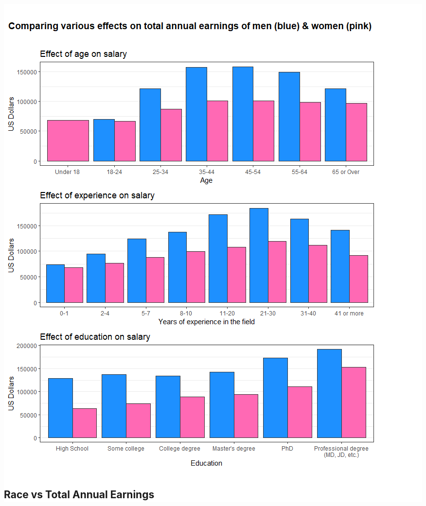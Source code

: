 ![](20210518---Ask-a-Manager-Survey_files/figure-gfm/unnamed-chunk-8-1.png)

## Race vs Total Annual Earnings
